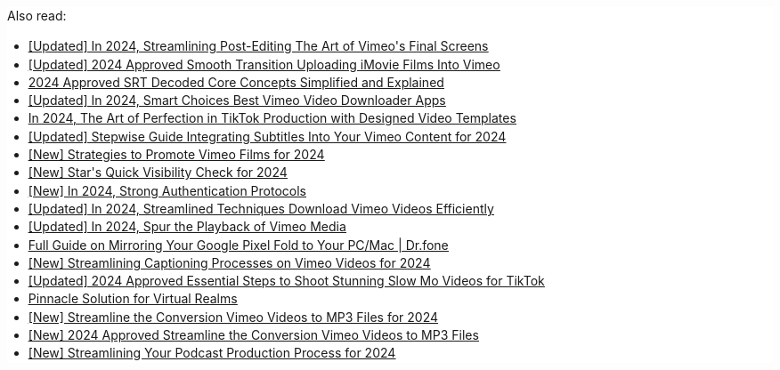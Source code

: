 <ins class="adsbygoogle"
     style="display:block"
     data-ad-format="autorelaxed"
     data-ad-client="ca-pub-7571918770474297"
     data-ad-slot="1223367746"></ins>



<ins class="adsbygoogle"
     style="display:block"
     data-ad-client="ca-pub-7571918770474297"
     data-ad-slot="8358498916"
     data-ad-format="auto"
     data-full-width-responsive="true"></ins>




<span class="atpl-alsoreadstyle">Also read:</span>
<div><ul>
<li><a href="https://vimeo-videos.techidaily.com/updated-in-2024-streamlining-post-editing-the-art-of-vimeos-final-screens/"><u>[Updated] In 2024, Streamlining Post-Editing  The Art of Vimeo's Final Screens</u></a></li>
<li><a href="https://vimeo-videos.techidaily.com/updated-2024-approved-smooth-transition-uploading-imovie-films-into-vimeo/"><u>[Updated] 2024 Approved  Smooth Transition  Uploading iMovie Films Into Vimeo</u></a></li>
<li><a href="https://extra-approaches.techidaily.com/2024-approved-srt-decoded-core-concepts-simplified-and-explained/"><u>2024 Approved  SRT Decoded  Core Concepts Simplified and Explained</u></a></li>
<li><a href="https://vimeo-videos.techidaily.com/updated-in-2024-smart-choices-best-vimeo-video-downloader-apps/"><u>[Updated] In 2024, Smart Choices  Best Vimeo Video Downloader Apps</u></a></li>
<li><a href="https://tiktok-videos.techidaily.com/in-2024-the-art-of-perfection-in-tiktok-production-with-designed-video-templates/"><u>In 2024, The Art of Perfection in TikTok Production with Designed Video Templates</u></a></li>
<li><a href="https://vimeo-videos.techidaily.com/updated-stepwise-guide-integrating-subtitles-into-your-vimeo-content-for-2024/"><u>[Updated] Stepwise Guide  Integrating Subtitles Into Your Vimeo Content for 2024</u></a></li>
<li><a href="https://vimeo-videos.techidaily.com/new-strategies-to-promote-vimeo-films-for-2024/"><u>[New] Strategies to Promote Vimeo Films for 2024</u></a></li>
<li><a href="https://vimeo-videos.techidaily.com/new-stars-quick-visibility-check-for-2024/"><u>[New] Star's Quick Visibility Check for 2024</u></a></li>
<li><a href="https://vimeo-videos.techidaily.com/new-in-2024-strong-authentication-protocols/"><u>[New] In 2024, Strong Authentication Protocols</u></a></li>
<li><a href="https://vimeo-videos.techidaily.com/updated-in-2024-streamlined-techniques-download-vimeo-videos-efficiently/"><u>[Updated] In 2024, Streamlined Techniques  Download Vimeo Videos Efficiently</u></a></li>
<li><a href="https://vimeo-videos.techidaily.com/updated-in-2024-spur-the-playback-of-vimeo-media/"><u>[Updated] In 2024, Spur the Playback of Vimeo Media</u></a></li>
<li><a href="https://screen-mirror.techidaily.com/full-guide-on-mirroring-your-google-pixel-fold-to-your-pcmac-drfone-by-drfone-android/"><u>Full Guide on Mirroring Your Google Pixel Fold to Your PC/Mac | Dr.fone</u></a></li>
<li><a href="https://vimeo-videos.techidaily.com/new-streamlining-captioning-processes-on-vimeo-videos-for-2024/"><u>[New] Streamlining Captioning Processes on Vimeo Videos for 2024</u></a></li>
<li><a href="https://tiktok-videos.techidaily.com/updated-2024-approved-essential-steps-to-shoot-stunning-slow-mo-videos-for-tiktok/"><u>[Updated] 2024 Approved  Essential Steps to Shoot Stunning Slow Mo Videos for TikTok</u></a></li>
<li><a href="https://extra-lessons.techidaily.com/pinnacle-solution-for-virtual-realms/"><u>Pinnacle Solution for Virtual Realms</u></a></li>
<li><a href="https://vimeo-videos.techidaily.com/new-streamline-the-conversion-vimeo-videos-to-mp3-files-for-2024/"><u>[New] Streamline the Conversion  Vimeo Videos to MP3 Files for 2024</u></a></li>
<li><a href="https://vimeo-videos.techidaily.com/new-2024-approved-streamline-the-conversion-vimeo-videos-to-mp3-files/"><u>[New] 2024 Approved  Streamline the Conversion  Vimeo Videos to MP3 Files</u></a></li>
<li><a href="https://vimeo-videos.techidaily.com/new-streamlining-your-podcast-production-process-for-2024/"><u>[New] Streamlining Your Podcast Production Process for 2024</u></a></li>